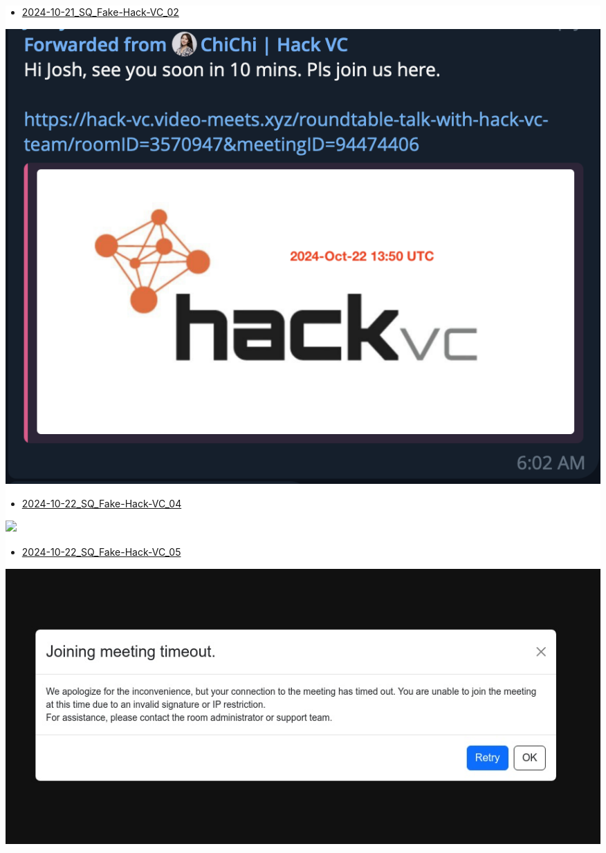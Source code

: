 - [2024-10-21_SQ_Fake-Hack-VC_02](./2024-10-21_SQ_Fake-Hack-VC_02.jpg)

![](./2024-10-22_SQ_Fake-Hack-VC_04.png)

- [2024-10-22_SQ_Fake-Hack-VC_04](./2024-10-22_SQ_Fake-Hack-VC_04.png)

![](./2024-10-22_SQ_Fake-Hack-VC_05.png)

- [2024-10-22_SQ_Fake-Hack-VC_05](./2024-10-22_SQ_Fake-Hack-VC_05.png)

![](./2024-10-22_SQ_Fake-Hack-VC_06.jpg)
